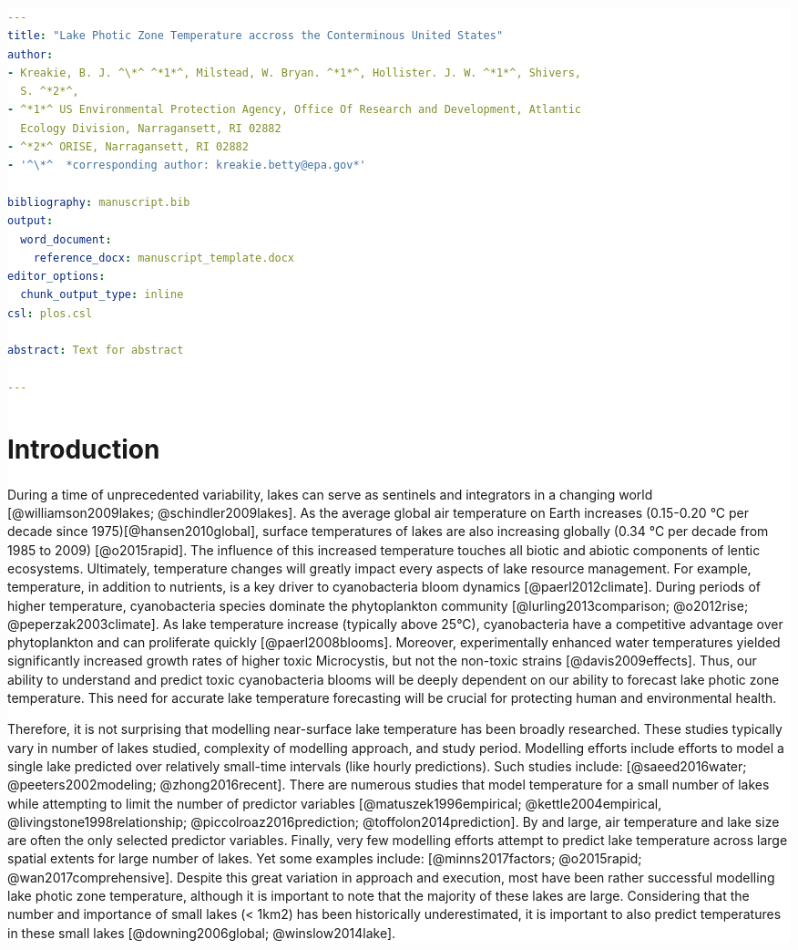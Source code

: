 ```yaml
---
title: "Lake Photic Zone Temperature accross the Conterminous United States"
author:
- Kreakie, B. J. ^\*^ ^*1*^, Milstead, W. Bryan. ^*1*^, Hollister. J. W. ^*1*^, Shivers,
  S. ^*2*^, 
- ^*1*^ US Environmental Protection Agency, Office Of Research and Development, Atlantic
  Ecology Division, Narragansett, RI 02882
- ^*2*^ ORISE, Narragansett, RI 02882
- '^\*^  *corresponding author: kreakie.betty@epa.gov*'

bibliography: manuscript.bib
output:
  word_document:
    reference_docx: manuscript_template.docx
editor_options:
  chunk_output_type: inline
csl: plos.csl

abstract: Text for abstract

---
```









# Introduction

During a time of unprecedented variability, lakes can serve as sentinels and integrators in a changing world [@williamson2009lakes; @schindler2009lakes].  As the average global air temperature on Earth increases (0.15-0.20 °C per decade since 1975)[@hansen2010global], surface temperatures of lakes are also increasing globally (0.34 °C per decade from 1985 to 2009) [@o2015rapid].  The influence of this increased temperature touches all biotic and abiotic components of lentic ecosystems.  Ultimately, temperature changes will greatly impact every  aspects of lake resource management.  For example, temperature, in addition to nutrients, is a key driver to cyanobacteria bloom dynamics [@paerl2012climate].  During periods of higher temperature, cyanobacteria species dominate the phytoplankton community [@lurling2013comparison; @o2012rise; @peperzak2003climate].  As lake temperature increase (typically above 25°C), cyanobacteria have a competitive advantage over phytoplankton and can proliferate quickly [@paerl2008blooms].  Moreover, experimentally enhanced water temperatures yielded significantly increased growth rates of higher toxic Microcystis, but not the non-toxic strains [@davis2009effects].  Thus, our ability to understand and predict toxic cyanobacteria blooms will be deeply dependent on our ability to forecast lake photic zone temperature.   This need for accurate lake temperature forecasting will be crucial for protecting human and environmental health.

Therefore, it is not surprising that modelling near-surface lake temperature has been broadly researched.  These studies typically vary in number of lakes studied, complexity of modelling approach, and study period.  Modelling efforts include efforts to model a single lake predicted over relatively small-time intervals (like hourly predictions).  Such studies include: [@saeed2016water; @peeters2002modeling; @zhong2016recent].  There are numerous studies that model temperature for a small number of lakes while attempting to limit the number of predictor variables [@matuszek1996empirical; @kettle2004empirical, @livingstone1998relationship; @piccolroaz2016prediction; @toffolon2014prediction].  By and large, air temperature and lake size are often the only selected predictor variables.  Finally, very few modelling efforts attempt to predict lake temperature across large spatial extents for large number of lakes.  Yet some examples include: [@minns2017factors; @o2015rapid; @wan2017comprehensive].  Despite this great variation in approach and execution, most have been rather successful modelling lake photic zone temperature, although it is important to note that the majority of these lakes are large.  Considering that the number and importance of small lakes (< 1km2) has been historically underestimated, it is important to also predict temperatures in these small lakes [@downing2006global; @winslow2014lake].
